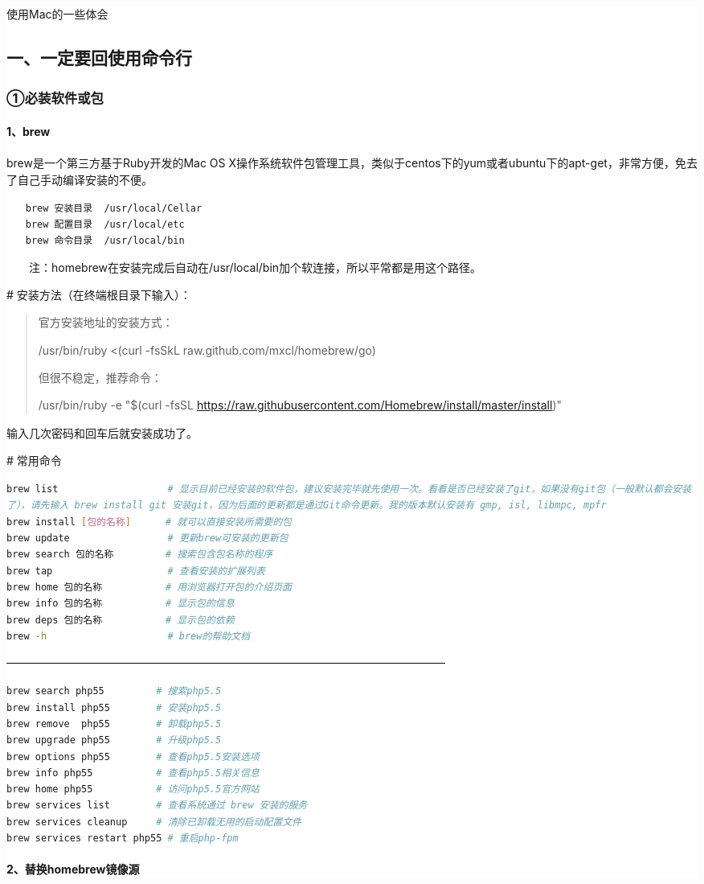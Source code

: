 使用Mac的一些体会

## 一、一定要回使用命令行
### ①必装软件或包
#### 1、brew

brew是一个第三方基于Ruby开发的Mac OS X操作系统软件包管理工具，类似于centos下的yum或者ubuntu下的apt-get，非常方便，免去了自己手动编译安装的不便。
```bash
　　brew 安装目录  /usr/local/Cellar
　　brew 配置目录  /usr/local/etc
　　brew 命令目录  /usr/local/bin
```
　　注：homebrew在安装完成后自动在/usr/local/bin加个软连接，所以平常都是用这个路径。

\# 安装方法（在终端根目录下输入）：

>官方安装地址的安装方式：
>
>/usr/bin/ruby <(curl -fsSkL raw.github.com/mxcl/homebrew/go)
>
>但很不稳定，推荐命令：
>
>/usr/bin/ruby -e "$(curl -fsSL https://raw.githubusercontent.com/Homebrew/install/master/install)"

输入几次密码和回车后就安装成功了。

\# 常用命令
```bash
brew list                   # 显示目前已经安装的软件包，建议安装完毕就先使用一次。看看是否已经安装了git，如果没有git包（一般默认都会安装了），请先输入 brew install git 安装git，因为后面的更新都是通过Git命令更新。我的版本默认安装有 gmp, isl, libmpc, mpfr
brew install [包的名称]      # 就可以直接安装所需要的包
brew update                 # 更新brew可安装的更新包
brew search 包的名称         # 搜索包含包名称的程序
brew tap                    # 查看安装的扩展列表
brew home 包的名称           # 用浏览器打开包的介绍页面
brew info 包的名称           # 显示包的信息
brew deps 包的名称           # 显示包的依赖
brew -h                     # brew的帮助文档
```
———————————————————————————————————————
```bash
brew search php55         # 搜索php5.5
brew install php55        # 安装php5.5
brew remove  php55        # 卸载php5.5
brew upgrade php55        # 升级php5.5
brew options php55        # 查看php5.5安装选项
brew info php55           # 查看php5.5相关信息
brew home php55           # 访问php5.5官方网站
brew services list        # 查看系统通过 brew 安装的服务
brew services cleanup     # 清除已卸载无用的启动配置文件
brew services restart php55 # 重启php-fpm
```
#### 2、替换homebrew镜像源
